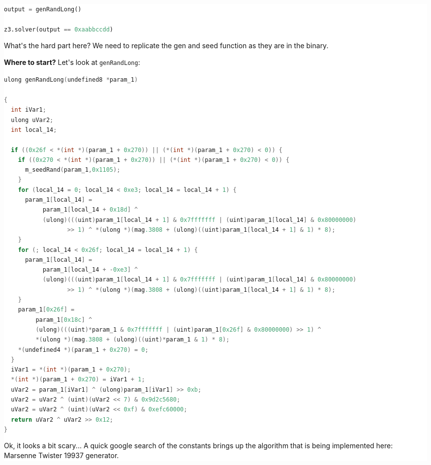 ```python
output = genRandLong()

z3.solver(output == 0xaabbccdd)
```

What's the hard part here? We need to replicate the gen and seed function as they are in the binary.

**Where to start?** Let's look at `genRandLong`:

```c
ulong genRandLong(undefined8 *param_1)

{
  int iVar1;
  ulong uVar2;
  int local_14;

  if ((0x26f < *(int *)(param_1 + 0x270)) || (*(int *)(param_1 + 0x270) < 0)) {
    if ((0x270 < *(int *)(param_1 + 0x270)) || (*(int *)(param_1 + 0x270) < 0)) {
      m_seedRand(param_1,0x1105);
    }
    for (local_14 = 0; local_14 < 0xe3; local_14 = local_14 + 1) {
      param_1[local_14] =
           param_1[local_14 + 0x18d] ^
           (ulong)(((uint)param_1[local_14 + 1] & 0x7fffffff | (uint)param_1[local_14] & 0x80000000)
                  >> 1) ^ *(ulong *)(mag.3808 + (ulong)((uint)param_1[local_14 + 1] & 1) * 8);
    }
    for (; local_14 < 0x26f; local_14 = local_14 + 1) {
      param_1[local_14] =
           param_1[local_14 + -0xe3] ^
           (ulong)(((uint)param_1[local_14 + 1] & 0x7fffffff | (uint)param_1[local_14] & 0x80000000)
                  >> 1) ^ *(ulong *)(mag.3808 + (ulong)((uint)param_1[local_14 + 1] & 1) * 8);
    }
    param_1[0x26f] =
         param_1[0x18c] ^
         (ulong)(((uint)*param_1 & 0x7fffffff | (uint)param_1[0x26f] & 0x80000000) >> 1) ^
         *(ulong *)(mag.3808 + (ulong)((uint)*param_1 & 1) * 8);
    *(undefined4 *)(param_1 + 0x270) = 0;
  }
  iVar1 = *(int *)(param_1 + 0x270);
  *(int *)(param_1 + 0x270) = iVar1 + 1;
  uVar2 = param_1[iVar1] ^ (ulong)param_1[iVar1] >> 0xb;
  uVar2 = uVar2 ^ (uint)(uVar2 << 7) & 0x9d2c5680;
  uVar2 = uVar2 ^ (uint)(uVar2 << 0xf) & 0xefc60000;
  return uVar2 ^ uVar2 >> 0x12;
}
```

Ok, it looks a bit scary... A quick google search of the constants brings up the algorithm that is being implemented here: Marsenne Twister 19937 generator.
